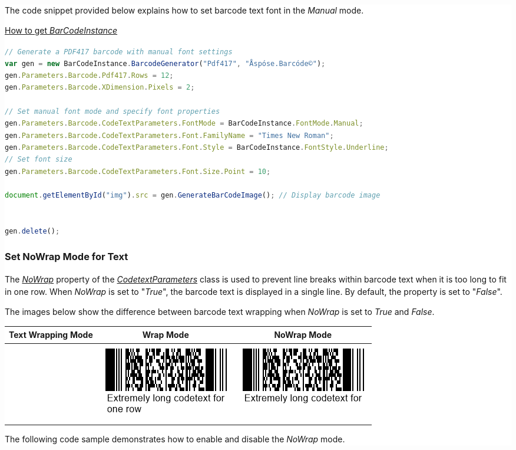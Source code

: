 The code snippet provided below explains how to set barcode text font in the *Manual* mode.
    
[How to get *BarCodeInstance*](/barcode/javascript-cpp/get-barcode-module-instance/)
```javascript
// Generate a PDF417 barcode with manual font settings
var gen = new BarCodeInstance.BarcodeGenerator("Pdf417", "Åspóse.Barcóde©");
gen.Parameters.Barcode.Pdf417.Rows = 12;
gen.Parameters.Barcode.XDimension.Pixels = 2;

// Set manual font mode and specify font properties
gen.Parameters.Barcode.CodeTextParameters.FontMode = BarCodeInstance.FontMode.Manual;
gen.Parameters.Barcode.CodeTextParameters.Font.FamilyName = "Times New Roman";
gen.Parameters.Barcode.CodeTextParameters.Font.Style = BarCodeInstance.FontStyle.Underline;
// Set font size
gen.Parameters.Barcode.CodeTextParameters.Font.Size.Point = 10;

document.getElementById("img").src = gen.GenerateBarCodeImage(); // Display barcode image


gen.delete();


``` 
### **Set NoWrap Mode for Text**
The [*NoWrap*](https://reference.aspose.com/barcode/javascript-cpp/aspose.barcode.generation/codetextparameters/properties/nowrap) property of the [*CodetextParameters*](https://reference.aspose.com/barcode/javascript-cpp/aspose.barcode.generation/codetextparameters) class is used to prevent line breaks within barcode text when it is too long to fit in one row. When *NoWrap* is set to "*True*", the barcode text is displayed in a single line. By default, the property is set to "*False*".

The images below show the difference between barcode text wrapping when *NoWrap* is set to *True* and *False*.

| Text Wrapping Mode | **Wrap** Mode | **NoWrap** Mode |
|--------------------|---------------|-----------------|
|                    | ![Wrap Mode](codetextlongtextwrap.png) | ![NoWrap Mode](codetextlongtextnowrap.png) |

The following code sample demonstrates how to enable and disable the *NoWrap* mode.

  
